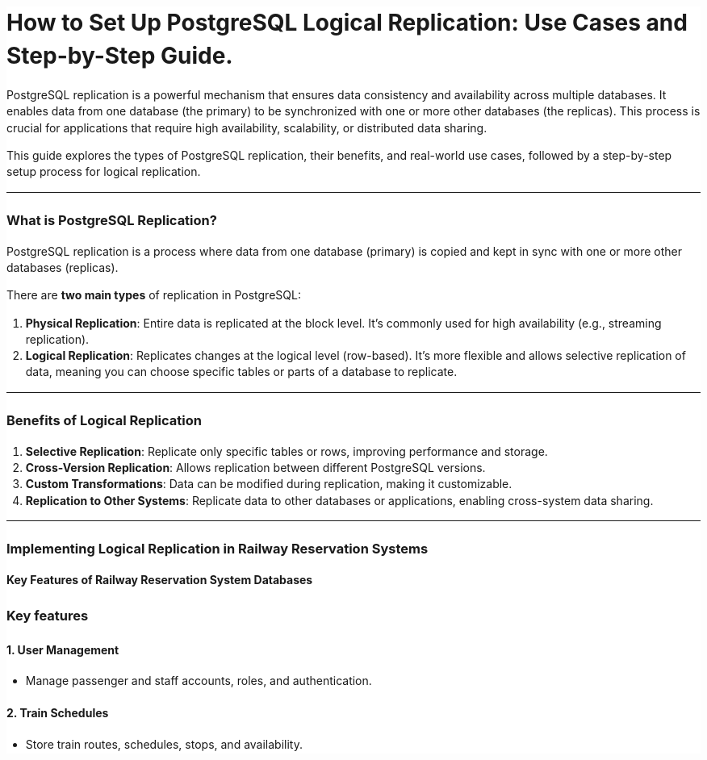 # How to Set Up PostgreSQL Logical Replication: Use Cases and Step-by-Step Guide.



PostgreSQL replication is a powerful mechanism that ensures data consistency and availability across multiple databases. It enables data from one database (the primary) to be synchronized with one or more other databases (the replicas). This process is crucial for applications that require high availability, scalability, or distributed data sharing.

This guide explores the types of PostgreSQL replication, their benefits, and real-world use cases, followed by a step-by-step setup process for logical replication.

---

### What is PostgreSQL Replication?

PostgreSQL replication is a process where data from one database (primary) is copied and kept in sync with one or more other databases (replicas).

There are **two main types** of replication in PostgreSQL:

1. **Physical Replication**: Entire data is replicated at the block level. It’s commonly used for high availability (e.g., streaming replication).
2. **Logical Replication**: Replicates changes at the logical level (row-based). It’s more flexible and allows selective replication of data, meaning you can choose specific tables or parts of a database to replicate.

---

### Benefits of Logical Replication

1. **Selective Replication**: Replicate only specific tables or rows, improving performance and storage.
2. **Cross-Version Replication**: Allows replication between different PostgreSQL versions.
3. **Custom Transformations**: Data can be modified during replication, making it customizable.
4. **Replication to Other Systems**: Replicate data to other databases or applications, enabling cross-system data sharing.

---


### Implementing Logical Replication in Railway Reservation Systems 


**Key Features of Railway Reservation System Databases**

### Key features

#### 1. **User Management**
- Manage passenger and staff accounts, roles, and authentication.

#### 2. **Train Schedules**
- Store train routes, schedules, stops, and availability.
